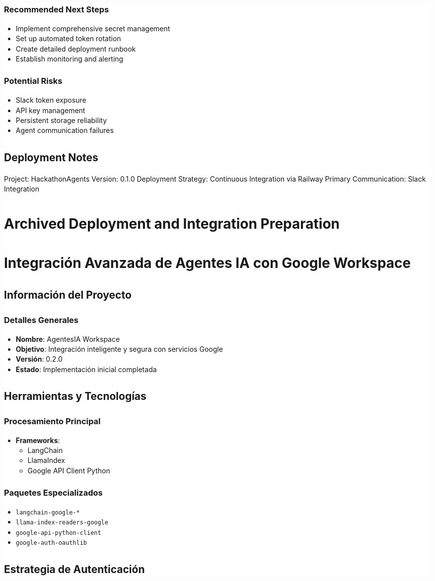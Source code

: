 ### Recommended Next Steps
- Implement comprehensive secret management
- Set up automated token rotation
- Create detailed deployment runbook
- Establish monitoring and alerting

### Potential Risks
- Slack token exposure
- API key management
- Persistent storage reliability
- Agent communication failures

## Deployment Notes
Project: HackathonAgents
Version: 0.1.0
Deployment Strategy: Continuous Integration via Railway
Primary Communication: Slack Integration
# Archived Deployment and Integration Preparation

# Integración Avanzada de Agentes IA con Google Workspace

## Información del Proyecto

### Detalles Generales
- **Nombre**: AgentesIA Workspace
- **Objetivo**: Integración inteligente y segura con servicios Google
- **Versión**: 0.2.0
- **Estado**: Implementación inicial completada

## Herramientas y Tecnologías

### Procesamiento Principal
- **Frameworks**:
  - LangChain
  - LlamaIndex
  - Google API Client Python

### Paquetes Especializados
- `langchain-google-*`
- `llama-index-readers-google`
- `google-api-python-client`
- `google-auth-oauthlib`

## Estrategia de Autenticación
